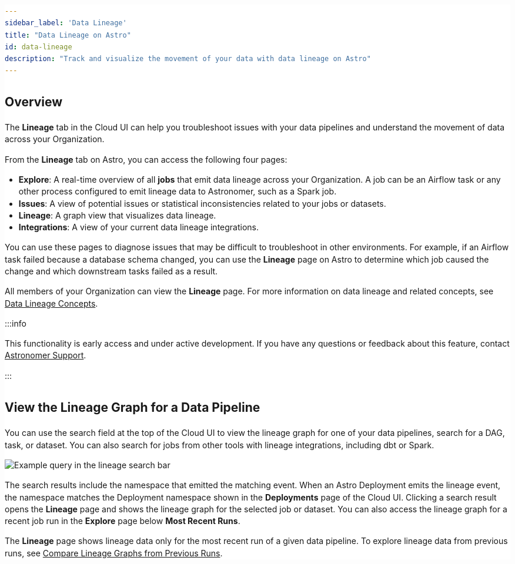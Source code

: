 ```yaml
---
sidebar_label: 'Data Lineage'
title: "Data Lineage on Astro"
id: data-lineage
description: "Track and visualize the movement of your data with data lineage on Astro"
---
```


## Overview

The **Lineage** tab in the Cloud UI can help you troubleshoot issues with your data pipelines and understand the movement of data across your Organization.

From the **Lineage** tab on Astro, you can access the following four pages:

- **Explore**: A real-time overview of all **jobs** that emit data lineage across your Organization. A job can be an Airflow task or any other process configured to emit lineage data to Astronomer, such as a Spark job.
- **Issues**: A view of potential issues or statistical inconsistencies related to your jobs or datasets.
- **Lineage**: A graph view that visualizes data lineage.
- **Integrations**: A view of your current data lineage integrations. 

You can use these pages to diagnose issues that may be difficult to troubleshoot in other environments. For example, if an Airflow task failed because a database schema changed, you can use the **Lineage** page on Astro to determine which job caused the change and which downstream tasks failed as a result.

All members of your Organization can view the **Lineage** page. For more information on data lineage and related concepts, see [Data Lineage Concepts](data-lineage-concepts.md).

:::info

This functionality is early access and under active development. If you have any questions or feedback about this feature, contact [Astronomer Support](https://support.astronomer.io/).

:::

## View the Lineage Graph for a Data Pipeline

You can use the search field at the top of the Cloud UI to view the lineage graph for one of your data pipelines, search for a DAG, task, or dataset. You can also search for jobs from other tools with lineage integrations, including dbt or Spark.

![Example query in the lineage search bar](/img/docs/lineage-search.png)

The search results include the namespace that emitted the matching event. When an Astro Deployment emits the lineage event, the namespace matches the Deployment namespace shown in the **Deployments** page of the Cloud UI. Clicking a search result opens the **Lineage** page and shows the lineage graph for the selected job or dataset. You can also access the lineage graph for a recent job run in the **Explore** page below **Most Recent Runs**.

The **Lineage** page shows lineage data only for the most recent run of a given data pipeline. To explore lineage data from previous runs, see [Compare Lineage Graphs from Previous Runs](data-lineage.md#compare-lineage-graphs-from-previous-runs).
